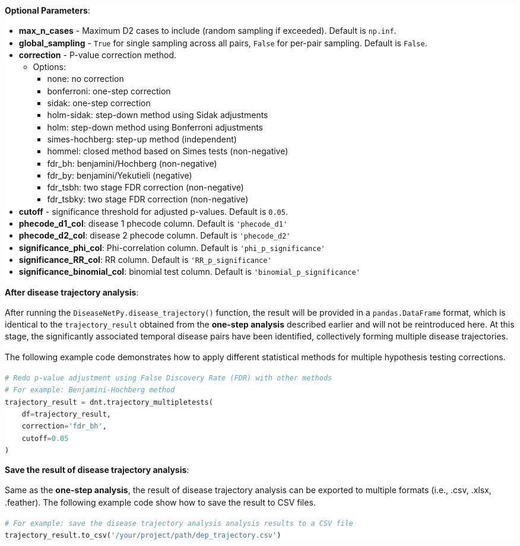 **Optional Parameters**:

- **max_n_cases** - Maximum D2 cases to include (random sampling if exceeded). Default is `np.inf`.
- **global_sampling** - `True` for single sampling across all pairs, `False` for per-pair sampling. Default is `False`.
- **correction** - P-value correction method. 
  - Options:  
    - none: no correction  
    - bonferroni: one-step correction  
    - sidak: one-step correction  
    - holm-sidak: step-down method using Sidak adjustments  
    - holm: step-down method using Bonferroni adjustments  
    - simes-hochberg: step-up method (independent)  
    - hommel: closed method based on Simes tests (non-negative)  
    - fdr_bh: benjamini/Hochberg (non-negative)  
    - fdr_by: benjamini/Yekutieli (negative)  
    - fdr_tsbh: two stage FDR correction (non-negative)  
    - fdr_tsbky: two stage FDR correction (non-negative)
- **cutoff** - significance threshold for adjusted p-values. Default is `0.05`.
- **phecode_d1_col**: disease 1 phecode column. Default is `'phecode_d1'`
- **phecode_d2_col**: disease 2 phecode column. Default is `'phecode_d2'`
- **significance_phi_col**: Phi-correlation column. Default is `'phi_p_significance'`
- **significance_RR_col**: RR column. Default is `'RR_p_significance'`
- **significance_binomial_col**: binomial test column. Default is `'binomial_p_significance'`

**After disease trajectory analysis**:

After running the `DiseaseNetPy.disease_trajectory()` function, the result will be provided in a `pandas.DataFrame` format, which is identical to the `trajectory_result` obtained from the **one-step analysis** described earlier and will not be reintroduced here. At this stage, the significantly associated temporal disease pairs have been identified, collectively forming multiple disease trajectories.

The following example code demonstrates how to apply different statistical methods for multiple hypothesis testing corrections.

```python
# Redo p-value adjustment using False Discovery Rate (FDR) with other methods
# For example: Benjamini-Hochberg method
trajectory_result = dnt.trajectory_multipletests(
    df=trajectory_result,                             
    correction='fdr_bh',                            
    cutoff=0.05                                       
)
```

**Save the result of disease trajectory analysis**:

Same as the **one-step analysis**, the result of disease trajectory analysis can be exported to multiple formats (i.e., .csv, .xlsx, .feather). The following example code show how to save the result to CSV files.

```python
# For example: save the disease trajectory analysis analysis results to a CSV file
trajectory_result.to_csv('/your/project/path/dep_trajectory.csv')
```
